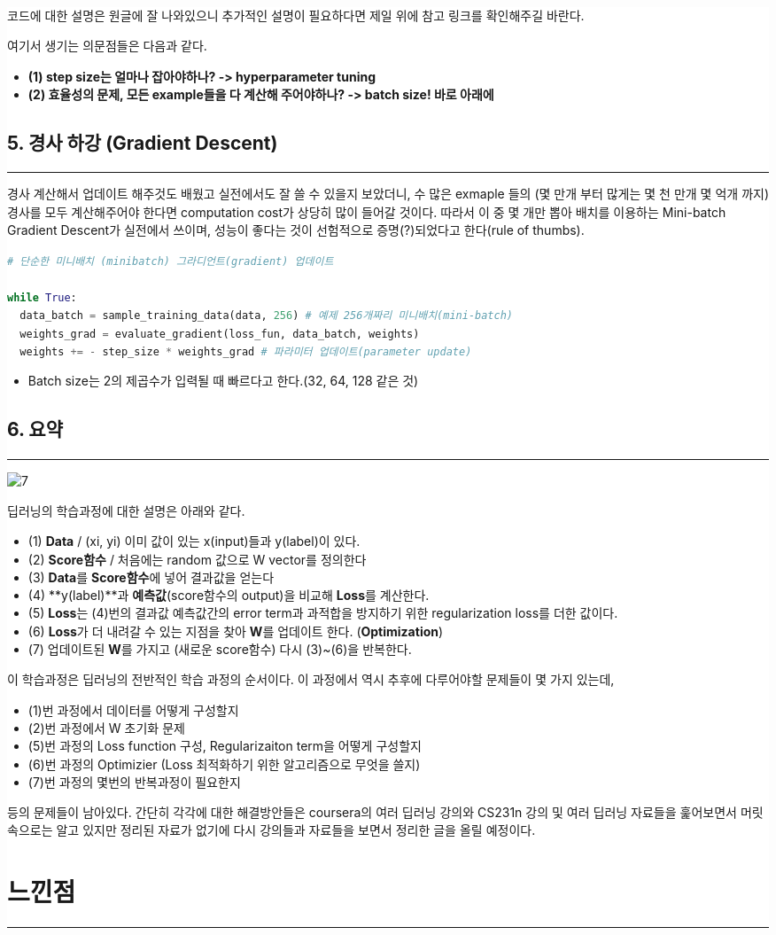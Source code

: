 코드에 대한 설명은 원글에 잘 나와있으니 추가적인 설명이 필요하다면 제일 위에 참고 링크를 확인해주길 바란다.

여기서 생기는 의문점들은 다음과 같다.

- **(1) step size는 얼마나 잡아야하나? -> hyperparameter tuning**
- **(2) 효율성의 문제, 모든 example들을 다 계산해 주어야하나? -> batch size! 바로 아래에**


## **5. 경사 하강 (Gradient Descent)**
___

 경사 계산해서 업데이트 해주것도 배웠고 실전에서도 잘 쓸 수 있을지 보았더니, 수 많은 exmaple 들의 (몇 만개 부터 많게는 몇 천 만개 몇 억개 까지) 경사를 모두 계산해주어야 한다면 computation cost가 상당히 많이 들어갈 것이다. 따라서 이 중 몇 개만 뽑아 배치를 이용하는 Mini-batch Gradient Descent가 실전에서 쓰이며, 성능이 좋다는 것이 선험적으로 증명(?)되었다고 한다(rule of thumbs).

```python
# 단순한 미니배치 (minibatch) 그라디언트(gradient) 업데이트

while True:
  data_batch = sample_training_data(data, 256) # 예제 256개짜리 미니배치(mini-batch)
  weights_grad = evaluate_gradient(loss_fun, data_batch, weights)
  weights += - step_size * weights_grad # 파라미터 업데이트(parameter update)
```
* Batch size는 2의 제곱수가 입력될 때 빠르다고 한다.(32, 64, 128 같은 것)



## **6. 요약**
___

![7](https://user-images.githubusercontent.com/24144491/45765932-4f25be00-bc71-11e8-9eae-74167d2b9f88.JPG)

 딥러닝의 학습과정에 대한 설명은 아래와 같다.
 
- (1) **Data** / (xi, yi) 이미 값이 있는 x(input)들과 y(label)이 있다.
- (2) **Score함수** / 처음에는 random 값으로 W vector를 정의한다
- (3) **Data**를 **Score함수**에 넣어 결과값을 얻는다
- (4) **y(label)**과 **예측값**(score함수의 output)을 비교해 **Loss**를 계산한다.
- (5) **Loss**는 (4)번의 결과값 예측값간의 error term과 과적합을 방지하기 위한 regularization loss를 더한 값이다.
- (6) **Loss**가 더 내려갈 수 있는 지점을 찾아 **W**를 업데이트 한다. (**Optimization**)
- (7) 업데이트된 **W**를 가지고 (새로운 score함수) 다시 (3)~(6)을 반복한다.


 이 학습과정은 딥러닝의 전반적인 학습 과정의 순서이다. 이 과정에서 역시 추후에 다루어야할 문제들이 몇 가지 있는데,

- (1)번 과정에서 데이터를 어떻게 구성할지
- (2)번 과정에서 W 초기화 문제
- (5)번 과정의 Loss function 구성, Regularizaiton term을 어떻게 구성할지
- (6)번 과정의 Optimizier (Loss 최적화하기 위한 알고리즘으로 무엇을 쓸지)
- (7)번 과정의 몇번의 반복과정이 필요한지

등의 문제들이 남아있다. 간단히 각각에 대한 해결방안들은 coursera의 여러 딥러닝 강의와 CS231n 강의 및 여러 딥러닝 자료들을 훑어보면서 머릿속으로는 알고 있지만 정리된 자료가 없기에 다시 강의들과 자료들을 보면서 정리한 글을 올릴 예정이다.



# 느낀점
___
